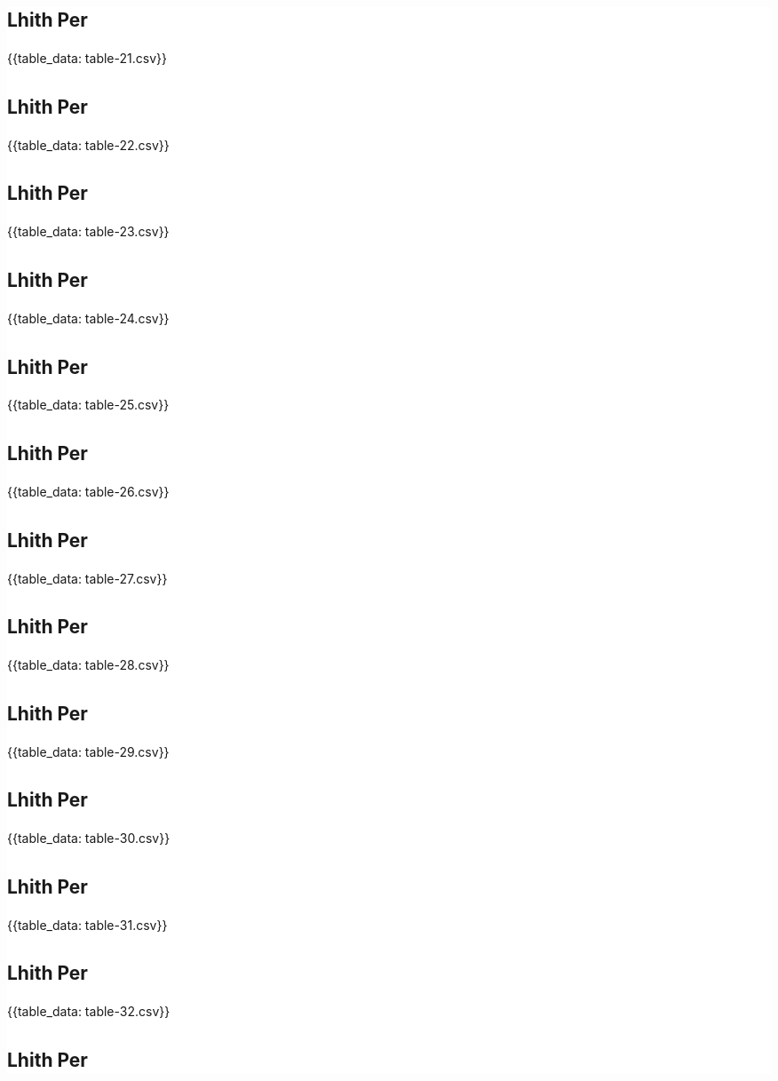 ## Lhith Per

{{table_data: table-21.csv}}

## Lhith Per

{{table_data: table-22.csv}}

## Lhith Per

{{table_data: table-23.csv}}

## Lhith Per

{{table_data: table-24.csv}}

## Lhith Per

{{table_data: table-25.csv}}

## Lhith Per

{{table_data: table-26.csv}}

## Lhith Per

{{table_data: table-27.csv}}

## Lhith Per

{{table_data: table-28.csv}}

## Lhith Per

{{table_data: table-29.csv}}

## Lhith Per

{{table_data: table-30.csv}}

## Lhith Per

{{table_data: table-31.csv}}

## Lhith Per

{{table_data: table-32.csv}}

## Lhith Per
